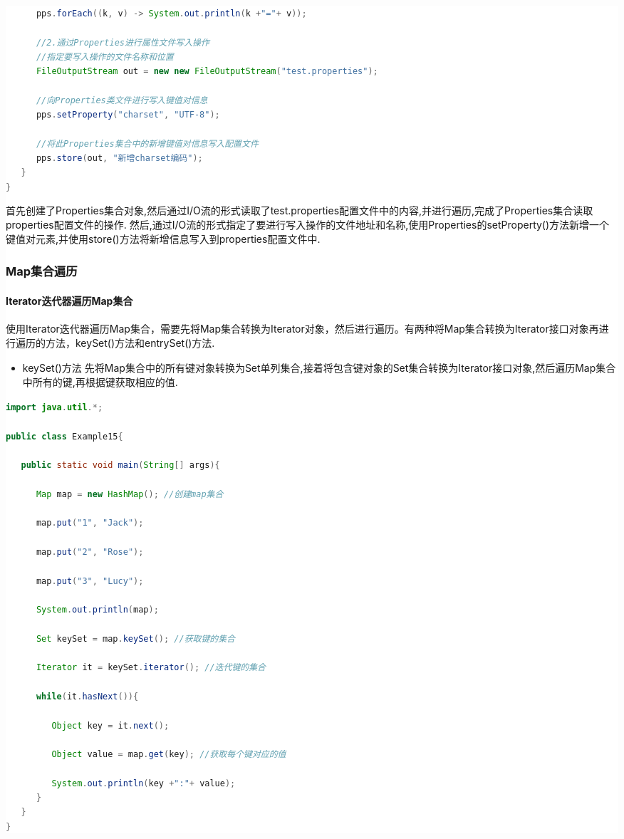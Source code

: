 ```java
      pps.forEach((k, v) -> System.out.println(k +"="+ v));

      //2.通过Properties进行属性文件写入操作
      //指定要写入操作的文件名称和位置
      FileOutputStream out = new new FileOutputStream("test.properties");
      
      //向Properties类文件进行写入键值对信息
      pps.setProperty("charset", "UTF-8");

      //将此Properties集合中的新增键值对信息写入配置文件
      pps.store(out, "新增charset编码");
   }
}
```

首先创建了Properties集合对象,然后通过I/O流的形式读取了test.properties配置文件中的内容,并进行遍历,完成了Properties集合读取properties配置文件的操作.
然后,通过I/O流的形式指定了要进行写入操作的文件地址和名称,使用Properties的setProperty()方法新增一个键值对元素,并使用store()方法将新增信息写入到properties配置文件中.

### Map集合遍历

#### Iterator迭代器遍历Map集合

使用Iterator迭代器遍历Map集合，需要先将Map集合转换为Iterator对象，然后进行遍历。有两种将Map集合转换为Iterator接口对象再进行遍历的方法，keySet()方法和entrySet()方法.

- keySet()方法
  先将Map集合中的所有键对象转换为Set单列集合,接着将包含键对象的Set集合转换为Iterator接口对象,然后遍历Map集合中所有的键,再根据键获取相应的值.

```java
import java.util.*;

public class Example15{

   public static void main(String[] args){

      Map map = new HashMap(); //创建map集合

      map.put("1", "Jack");

      map.put("2", "Rose");

      map.put("3", "Lucy");

      System.out.println(map);

      Set keySet = map.keySet(); //获取键的集合

      Iterator it = keySet.iterator(); //迭代键的集合

      while(it.hasNext()){

         Object key = it.next();

         Object value = map.get(key); //获取每个键对应的值

         System.out.println(key +":"+ value);
      }
   }
}
```
